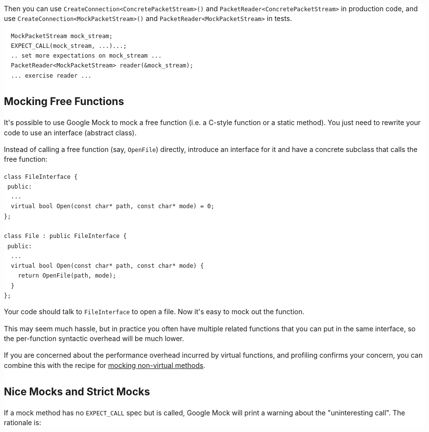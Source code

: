 Then you can use `CreateConnection<ConcretePacketStream>()` and
`PacketReader<ConcretePacketStream>` in production code, and use
`CreateConnection<MockPacketStream>()` and
`PacketReader<MockPacketStream>` in tests.

```
  MockPacketStream mock_stream;
  EXPECT_CALL(mock_stream, ...)...;
  .. set more expectations on mock_stream ...
  PacketReader<MockPacketStream> reader(&mock_stream);
  ... exercise reader ...
```

## Mocking Free Functions ##

It's possible to use Google Mock to mock a free function (i.e. a
C-style function or a static method).  You just need to rewrite your
code to use an interface (abstract class).

Instead of calling a free function (say, `OpenFile`) directly,
introduce an interface for it and have a concrete subclass that calls
the free function:

```
class FileInterface {
 public:
  ...
  virtual bool Open(const char* path, const char* mode) = 0;
};

class File : public FileInterface {
 public:
  ...
  virtual bool Open(const char* path, const char* mode) {
    return OpenFile(path, mode);
  }
};
```

Your code should talk to `FileInterface` to open a file.  Now it's
easy to mock out the function.

This may seem much hassle, but in practice you often have multiple
related functions that you can put in the same interface, so the
per-function syntactic overhead will be much lower.

If you are concerned about the performance overhead incurred by
virtual functions, and profiling confirms your concern, you can
combine this with the recipe for [mocking non-virtual methods](#Mocking_Nonvirtual_Methods.md).

## Nice Mocks and Strict Mocks ##

If a mock method has no `EXPECT_CALL` spec but is called, Google Mock
will print a warning about the "uninteresting call". The rationale is:
